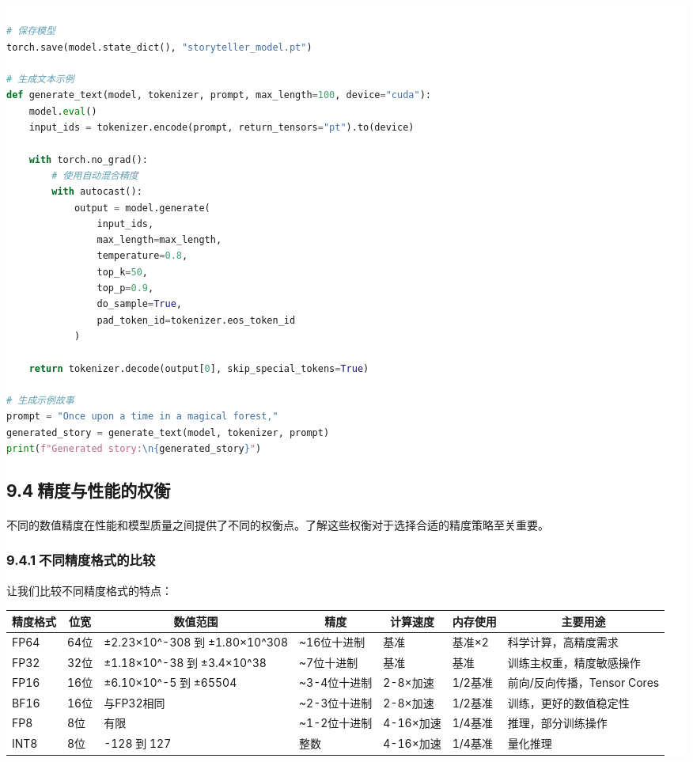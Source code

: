 ```python

# 保存模型
torch.save(model.state_dict(), "storyteller_model.pt")

# 生成文本示例
def generate_text(model, tokenizer, prompt, max_length=100, device="cuda"):
    model.eval()
    input_ids = tokenizer.encode(prompt, return_tensors="pt").to(device)
    
    with torch.no_grad():
        # 使用自动混合精度
        with autocast():
            output = model.generate(
                input_ids,
                max_length=max_length,
                temperature=0.8,
                top_k=50,
                top_p=0.9,
                do_sample=True,
                pad_token_id=tokenizer.eos_token_id
            )
    
    return tokenizer.decode(output[0], skip_special_tokens=True)

# 生成示例故事
prompt = "Once upon a time in a magical forest,"
generated_story = generate_text(model, tokenizer, prompt)
print(f"Generated story:\n{generated_story}")
```

## 9.4 精度与性能的权衡

不同的数值精度在性能和模型质量之间提供了不同的权衡点。了解这些权衡对于选择合适的精度策略至关重要。

### 9.4.1 不同精度格式的比较

让我们比较不同精度格式的特点：

| 精度格式 | 位宽 | 数值范围 | 精度 | 计算速度 | 内存使用 | 主要用途 |
|---------|-----|---------|------|---------|---------|---------|
| FP64 | 64位 | ±2.23×10^-308 到 ±1.80×10^308 | ~16位十进制 | 基准 | 基准×2 | 科学计算，高精度需求 |
| FP32 | 32位 | ±1.18×10^-38 到 ±3.4×10^38 | ~7位十进制 | 基准 | 基准 | 训练主权重，精度敏感操作 |
| FP16 | 16位 | ±6.10×10^-5 到 ±65504 | ~3-4位十进制 | 2-8×加速 | 1/2基准 | 前向/反向传播，Tensor Cores |
| BF16 | 16位 | 与FP32相同 | ~2-3位十进制 | 2-8×加速 | 1/2基准 | 训练，更好的数值稳定性 |
| FP8 | 8位 | 有限 | ~1-2位十进制 | 4-16×加速 | 1/4基准 | 推理，部分训练操作 |
| INT8 | 8位 | -128 到 127 | 整数 | 4-16×加速 | 1/4基准 | 量化推理 |
